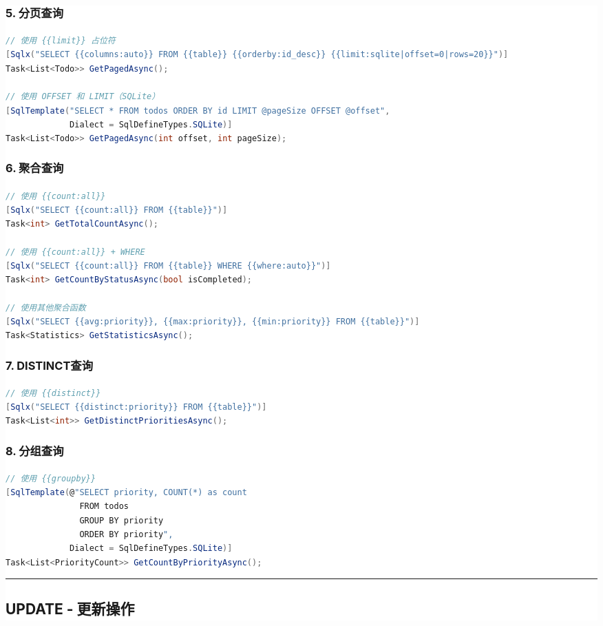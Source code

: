 ### 5. 分页查询

```csharp
// 使用 {{limit}} 占位符
[Sqlx("SELECT {{columns:auto}} FROM {{table}} {{orderby:id_desc}} {{limit:sqlite|offset=0|rows=20}}")]
Task<List<Todo>> GetPagedAsync();

// 使用 OFFSET 和 LIMIT（SQLite）
[SqlTemplate("SELECT * FROM todos ORDER BY id LIMIT @pageSize OFFSET @offset",
             Dialect = SqlDefineTypes.SQLite)]
Task<List<Todo>> GetPagedAsync(int offset, int pageSize);
```

### 6. 聚合查询

```csharp
// 使用 {{count:all}}
[Sqlx("SELECT {{count:all}} FROM {{table}}")]
Task<int> GetTotalCountAsync();

// 使用 {{count:all}} + WHERE
[Sqlx("SELECT {{count:all}} FROM {{table}} WHERE {{where:auto}}")]
Task<int> GetCountByStatusAsync(bool isCompleted);

// 使用其他聚合函数
[Sqlx("SELECT {{avg:priority}}, {{max:priority}}, {{min:priority}} FROM {{table}}")]
Task<Statistics> GetStatisticsAsync();
```

### 7. DISTINCT查询

```csharp
// 使用 {{distinct}}
[Sqlx("SELECT {{distinct:priority}} FROM {{table}}")]
Task<List<int>> GetDistinctPrioritiesAsync();
```

### 8. 分组查询

```csharp
// 使用 {{groupby}}
[SqlTemplate(@"SELECT priority, COUNT(*) as count 
               FROM todos 
               GROUP BY priority 
               ORDER BY priority",
             Dialect = SqlDefineTypes.SQLite)]
Task<List<PriorityCount>> GetCountByPriorityAsync();
```

---

## UPDATE - 更新操作
